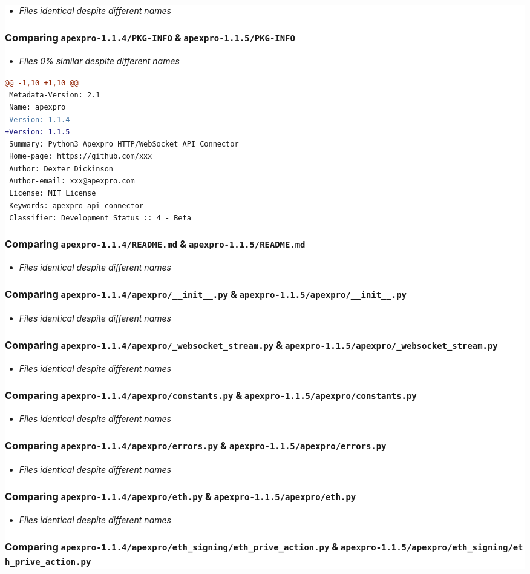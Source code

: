  * *Files identical despite different names*

### Comparing `apexpro-1.1.4/PKG-INFO` & `apexpro-1.1.5/PKG-INFO`

 * *Files 0% similar despite different names*

```diff
@@ -1,10 +1,10 @@
 Metadata-Version: 2.1
 Name: apexpro
-Version: 1.1.4
+Version: 1.1.5
 Summary: Python3 Apexpro HTTP/WebSocket API Connector
 Home-page: https://github.com/xxx
 Author: Dexter Dickinson
 Author-email: xxx@apexpro.com
 License: MIT License
 Keywords: apexpro api connector
 Classifier: Development Status :: 4 - Beta
```

### Comparing `apexpro-1.1.4/README.md` & `apexpro-1.1.5/README.md`

 * *Files identical despite different names*

### Comparing `apexpro-1.1.4/apexpro/__init__.py` & `apexpro-1.1.5/apexpro/__init__.py`

 * *Files identical despite different names*

### Comparing `apexpro-1.1.4/apexpro/_websocket_stream.py` & `apexpro-1.1.5/apexpro/_websocket_stream.py`

 * *Files identical despite different names*

### Comparing `apexpro-1.1.4/apexpro/constants.py` & `apexpro-1.1.5/apexpro/constants.py`

 * *Files identical despite different names*

### Comparing `apexpro-1.1.4/apexpro/errors.py` & `apexpro-1.1.5/apexpro/errors.py`

 * *Files identical despite different names*

### Comparing `apexpro-1.1.4/apexpro/eth.py` & `apexpro-1.1.5/apexpro/eth.py`

 * *Files identical despite different names*

### Comparing `apexpro-1.1.4/apexpro/eth_signing/eth_prive_action.py` & `apexpro-1.1.5/apexpro/eth_signing/eth_prive_action.py`
